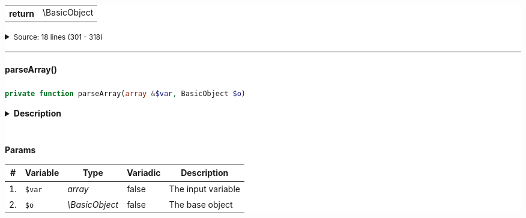 
</tbody>
</table>



<table>
<tr>
<th style="vertical-align:top;">return</th>
<td>\BasicObject
</td>
</tr>
</table>





<details><summary><small>Source: 18 lines (301 - 318)</small></summary></details>


<hr>

#### parseArray()

```php
private function parseArray(array &$var, BasicObject $o)
```

<details><summary style="margin-bottom:12px;"><strong>Description</strong></summary></details>



<table style="text-align:left">
</table>


**Params**

<table>
<thead>
<tr>
<th>#</th>
<th>Variable</th>
<th>Type</th>
<th>Variadic</th>
<th>Description</th>
</tr>
</thead>
<tbody>

<tr>
<td>1.</td>
<td><code>$var</code></td>
<td><em>array
</em></td>
<td>false</td>
<td>The input variable</td>
</tr>

<tr>
<td>2.</td>
<td><code>$o</code></td>
<td><em>\BasicObject
</em></td>
<td>false</td>
<td>The base object</td>
</tr>
